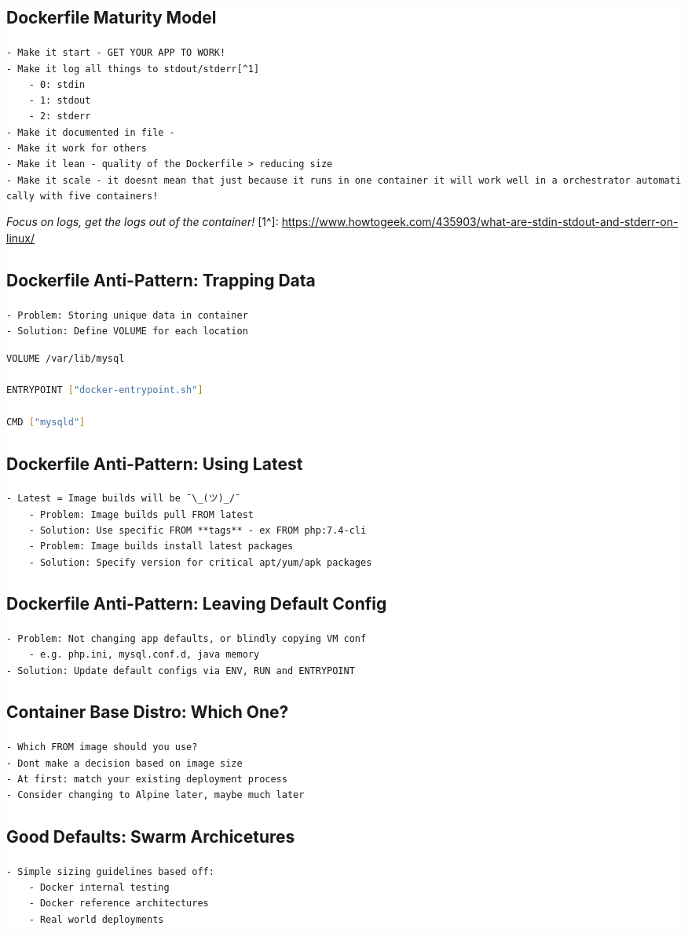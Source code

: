 Dockerfile Maturity Model
-------------------------
	- Make it start - GET YOUR APP TO WORK!
	- Make it log all things to stdout/stderr[^1]
		- 0: stdin
		- 1: stdout
		- 2: stderr
	- Make it documented in file - 
	- Make it work for others
	- Make it lean - quality of the Dockerfile > reducing size
	- Make it scale - it doesnt mean that just because it runs in one container it will work well in a orchestrator automatically with five containers!
*Focus on logs, get the logs out of the container!*
[1^]: https://www.howtogeek.com/435903/what-are-stdin-stdout-and-stderr-on-linux/

Dockerfile Anti-Pattern: Trapping Data
--------------------------------------
	- Problem: Storing unique data in container
	- Solution: Define VOLUME for each location
```bash
VOLUME /var/lib/mysql

ENTRYPOINT ["docker-entrypoint.sh"]

CMD ["mysqld"]
```
Dockerfile Anti-Pattern: Using Latest
--------------------------------------
	- Latest = Image builds will be ¯\_(ツ)_/¯ 
		- Problem: Image builds pull FROM latest
		- Solution: Use specific FROM **tags** - ex FROM php:7.4-cli
		- Problem: Image builds install latest packages
		- Solution: Specify version for critical apt/yum/apk packages

Dockerfile Anti-Pattern: Leaving Default Config
--------------------------------------
	- Problem: Not changing app defaults, or blindly copying VM conf
		- e.g. php.ini, mysql.conf.d, java memory
	- Solution: Update default configs via ENV, RUN and ENTRYPOINT

Container Base Distro: Which One?
---------------------------------
	- Which FROM image should you use?
	- Dont make a decision based on image size
	- At first: match your existing deployment process
	- Consider changing to Alpine later, maybe much later

Good Defaults: Swarm Archicetures
---------------------------------
	- Simple sizing guidelines based off:
		- Docker internal testing
		- Docker reference architectures
		- Real world deployments


[^1]: Year / Month
[^2]: https://www.geeksforgeeks.org/what-is-dockerfile-syntax/
[3^]: https://docs.docker.com/compose/reference/